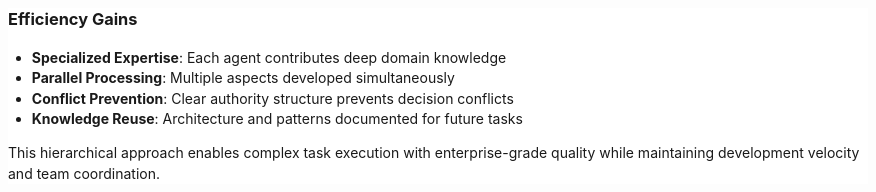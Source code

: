 ### Efficiency Gains
- **Specialized Expertise**: Each agent contributes deep domain knowledge
- **Parallel Processing**: Multiple aspects developed simultaneously
- **Conflict Prevention**: Clear authority structure prevents decision conflicts
- **Knowledge Reuse**: Architecture and patterns documented for future tasks

This hierarchical approach enables complex task execution with enterprise-grade quality while maintaining development velocity and team coordination.